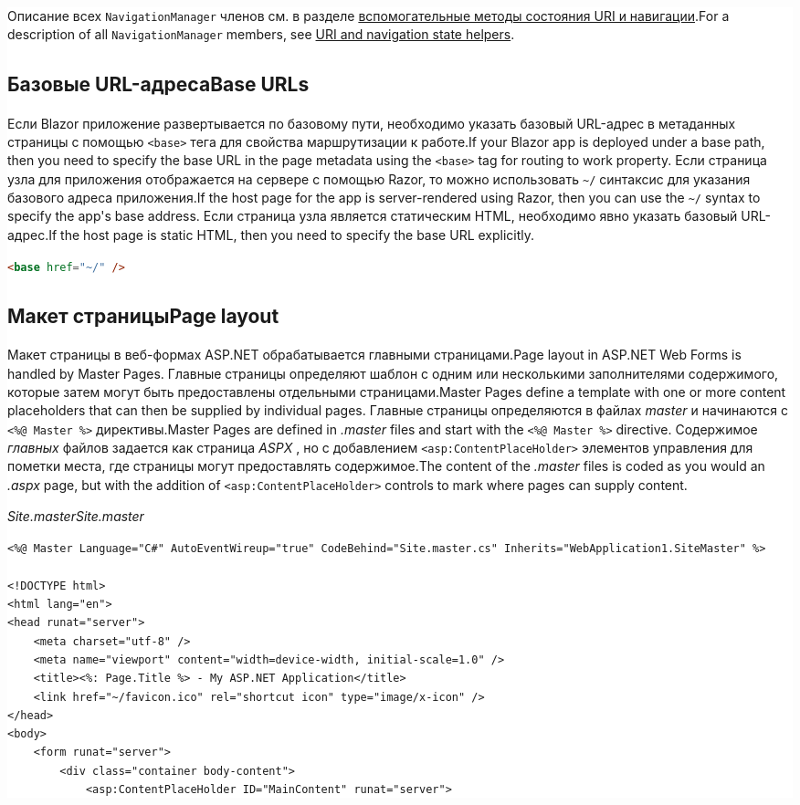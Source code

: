 <span data-ttu-id="568c4-152">Описание всех `NavigationManager` членов см. в разделе [вспомогательные методы состояния URI и навигации](/aspnet/core/blazor/routing#uri-and-navigation-state-helpers).</span><span class="sxs-lookup"><span data-stu-id="568c4-152">For a description of all `NavigationManager` members, see [URI and navigation state helpers](/aspnet/core/blazor/routing#uri-and-navigation-state-helpers).</span></span>

## <a name="base-urls"></a><span data-ttu-id="568c4-153">Базовые URL-адреса</span><span class="sxs-lookup"><span data-stu-id="568c4-153">Base URLs</span></span>

<span data-ttu-id="568c4-154">Если Blazor приложение развертывается по базовому пути, необходимо указать базовый URL-адрес в метаданных страницы с помощью `<base>` тега для свойства маршрутизации к работе.</span><span class="sxs-lookup"><span data-stu-id="568c4-154">If your Blazor app is deployed under a base path, then you need to specify the base URL in the page metadata using the `<base>` tag for routing to work property.</span></span> <span data-ttu-id="568c4-155">Если страница узла для приложения отображается на сервере с помощью Razor, то можно использовать `~/` синтаксис для указания базового адреса приложения.</span><span class="sxs-lookup"><span data-stu-id="568c4-155">If the host page for the app is server-rendered using Razor, then you can use the `~/` syntax to specify the app's base address.</span></span> <span data-ttu-id="568c4-156">Если страница узла является статическим HTML, необходимо явно указать базовый URL-адрес.</span><span class="sxs-lookup"><span data-stu-id="568c4-156">If the host page is static HTML, then you need to specify the base URL explicitly.</span></span>

```html
<base href="~/" />
```

## <a name="page-layout"></a><span data-ttu-id="568c4-157">Макет страницы</span><span class="sxs-lookup"><span data-stu-id="568c4-157">Page layout</span></span>

<span data-ttu-id="568c4-158">Макет страницы в веб-формах ASP.NET обрабатывается главными страницами.</span><span class="sxs-lookup"><span data-stu-id="568c4-158">Page layout in ASP.NET Web Forms is handled by Master Pages.</span></span> <span data-ttu-id="568c4-159">Главные страницы определяют шаблон с одним или несколькими заполнителями содержимого, которые затем могут быть предоставлены отдельными страницами.</span><span class="sxs-lookup"><span data-stu-id="568c4-159">Master Pages define a template with one or more content placeholders that can then be supplied by individual pages.</span></span> <span data-ttu-id="568c4-160">Главные страницы определяются в файлах *master* и начинаются с `<%@ Master %>` директивы.</span><span class="sxs-lookup"><span data-stu-id="568c4-160">Master Pages are defined in *.master* files and start with the `<%@ Master %>` directive.</span></span> <span data-ttu-id="568c4-161">Содержимое *главных* файлов задается как страница *ASPX* , но с добавлением `<asp:ContentPlaceHolder>` элементов управления для пометки места, где страницы могут предоставлять содержимое.</span><span class="sxs-lookup"><span data-stu-id="568c4-161">The content of the *.master* files is coded as you would an *.aspx* page, but with the addition of `<asp:ContentPlaceHolder>` controls to mark where pages can supply content.</span></span>

<span data-ttu-id="568c4-162">*Site.master*</span><span class="sxs-lookup"><span data-stu-id="568c4-162">*Site.master*</span></span>

```aspx-csharp
<%@ Master Language="C#" AutoEventWireup="true" CodeBehind="Site.master.cs" Inherits="WebApplication1.SiteMaster" %>

<!DOCTYPE html>
<html lang="en">
<head runat="server">
    <meta charset="utf-8" />
    <meta name="viewport" content="width=device-width, initial-scale=1.0" />
    <title><%: Page.Title %> - My ASP.NET Application</title>
    <link href="~/favicon.ico" rel="shortcut icon" type="image/x-icon" />
</head>
<body>
    <form runat="server">
        <div class="container body-content">
            <asp:ContentPlaceHolder ID="MainContent" runat="server">
```